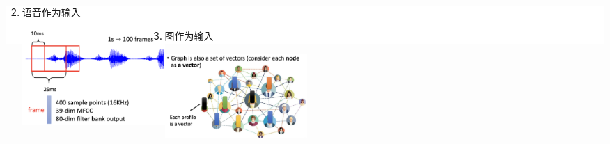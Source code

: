 2. 语音作为输入

   <img src = "self-attention.assets/image-20210807102003652.png" align="left" style="zoom:20%;">

3. 图作为输入

   <img src = "self-attention.assets/image-20210807102051242.png" align="left" style="zoom:20%;">
